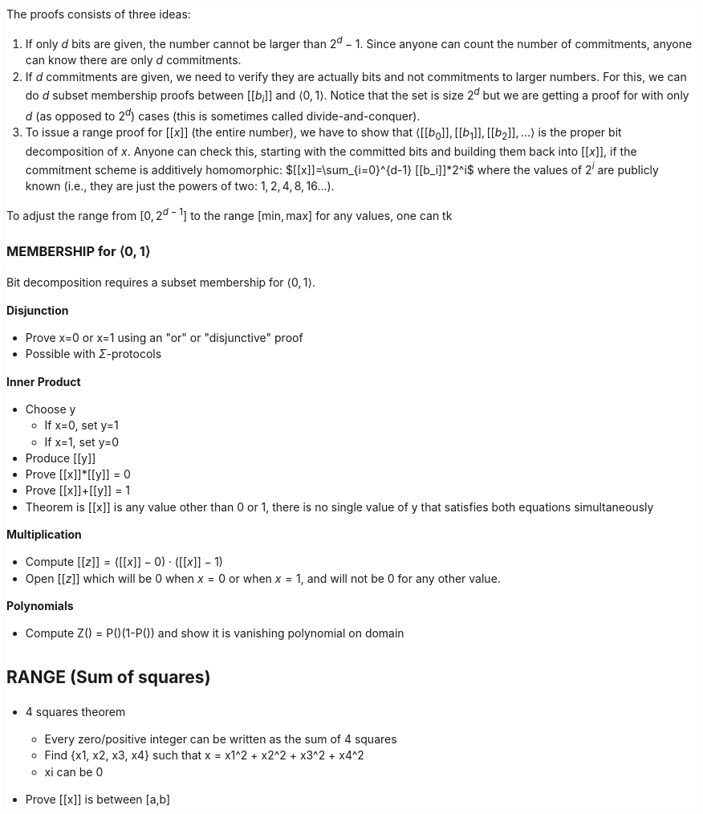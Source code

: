 The proofs consists of three ideas:

1) If only $d$ bits are given, the number cannot be larger than $2^{d}-1$. Since anyone can count the number of commitments, anyone can know there are only $d$ commitments.
2) If $d$ commitments are given, we need to verify they are actually bits and not commitments to larger numbers. For this, we can do $d$ subset membership proofs between $[[b_i]]$ and $\langle 0,1 \rangle$. Notice that the set is size $2^d$ but we are getting a proof for with only $d$ (as opposed to $2^d$) cases (this is sometimes called divide-and-conquer).
3) To issue a range proof for $[[x]]$ (the entire number), we have to show that $\langle [[b_0]], [[b_1]], [[b_2]], \ldots \rangle$ is the proper bit decomposition of $x$. Anyone can check this, starting with the committed bits and building them back into $[[x]]$, if the commitment scheme is additively homomorphic: $[[x]]=\sum_{i=0}^{d-1} [[b_i]]*2^i$  where the values of $2^i$ are publicly known (i.e., they are just the powers of two: $1, 2, 4, 8,16 \ldots$).

To adjust the range from $[0,2^{d-1}]$ to the range $[\mathsf{min},\mathsf{max}]$​ for any values, one can tk

### MEMBERSHIP for $\langle 0,1 \rangle$

Bit decomposition requires a subset membership for $\langle 0,1 \rangle$. 

**Disjunction**

* Prove x=0 or x=1 using an "or" or "disjunctive" proof
* Possible with $\Sigma$-protocols

**Inner Product**

* Choose y
  - If x=0, set y=1
  - If x=1, set y=0
* Produce [[y]]
* Prove [[x]]*[[y]] = 0
* Prove [[x]]+[[y]] = 1
* Theorem is [[x]] is any value other than 0 or 1, there is no single value of y that satisfies both equations simultaneously

**Multiplication**

* Compute $[[z]]=([[x]]-0)\cdot([[x]]-1)$​ 
* Open $[[z]]$ which will be 0 when $x=0$ or when $x=1$, and will not be 0 for any other value. 

**Polynomials**

* Compute Z() = P()(1-P()) and show it is vanishing polynomial on domain



## RANGE (Sum of squares)

- 4 squares theorem

  - Every zero/positive integer can be written as the sum of 4 squares
  - Find {x1, x2, x3, x4} such that x = x1^2 + x2^2 + x3^2 + x4^2
  - xi can be 0

- Prove [[x]] is between [a,b]

